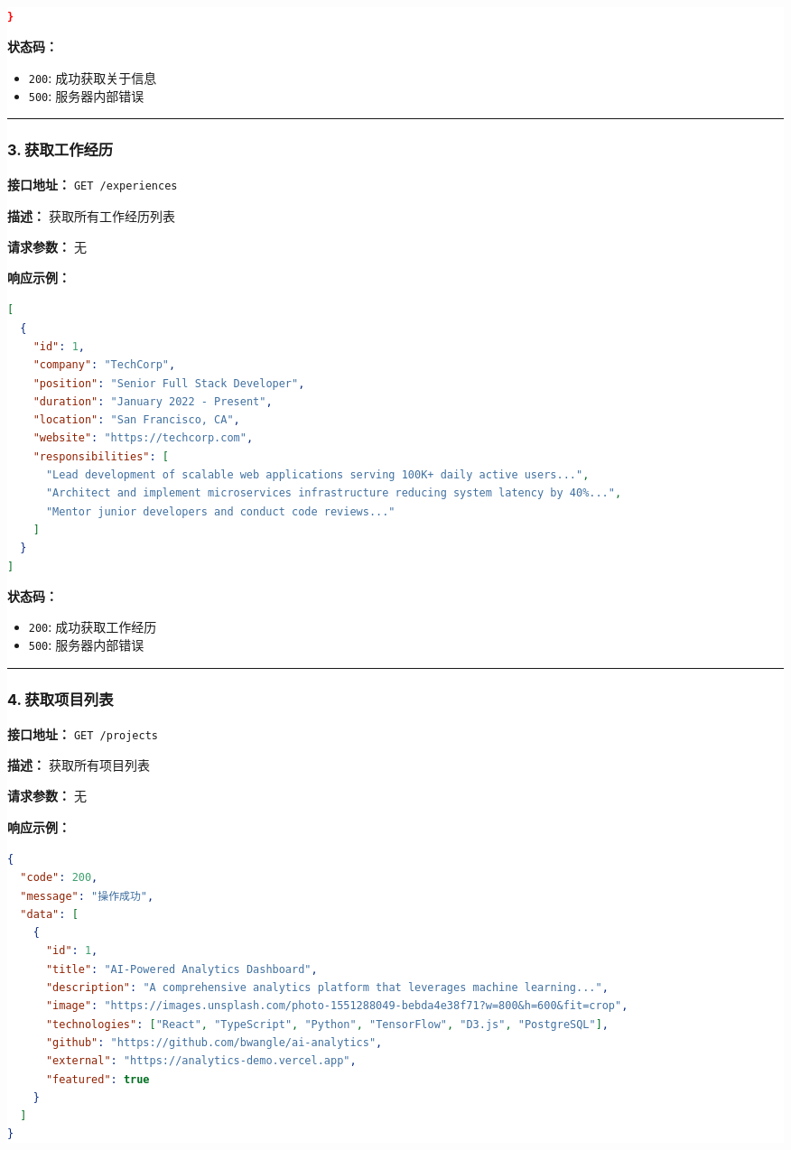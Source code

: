 ```json
}
```

**状态码：**
- `200`: 成功获取关于信息
- `500`: 服务器内部错误

---

### 3. 获取工作经历
**接口地址：** `GET /experiences`

**描述：** 获取所有工作经历列表

**请求参数：** 无

**响应示例：**
```json
[
  {
    "id": 1,
    "company": "TechCorp",
    "position": "Senior Full Stack Developer",
    "duration": "January 2022 - Present",
    "location": "San Francisco, CA",
    "website": "https://techcorp.com",
    "responsibilities": [
      "Lead development of scalable web applications serving 100K+ daily active users...",
      "Architect and implement microservices infrastructure reducing system latency by 40%...",
      "Mentor junior developers and conduct code reviews..."
    ]
  }
]
```

**状态码：**
- `200`: 成功获取工作经历
- `500`: 服务器内部错误

---

### 4. 获取项目列表
**接口地址：** `GET /projects`

**描述：** 获取所有项目列表

**请求参数：** 无

**响应示例：**
```json
{
  "code": 200,
  "message": "操作成功",
  "data": [
    {
      "id": 1,
      "title": "AI-Powered Analytics Dashboard",
      "description": "A comprehensive analytics platform that leverages machine learning...",
      "image": "https://images.unsplash.com/photo-1551288049-bebda4e38f71?w=800&h=600&fit=crop",
      "technologies": ["React", "TypeScript", "Python", "TensorFlow", "D3.js", "PostgreSQL"],
      "github": "https://github.com/bwangle/ai-analytics",
      "external": "https://analytics-demo.vercel.app",
      "featured": true
    }
  ]
}
```
